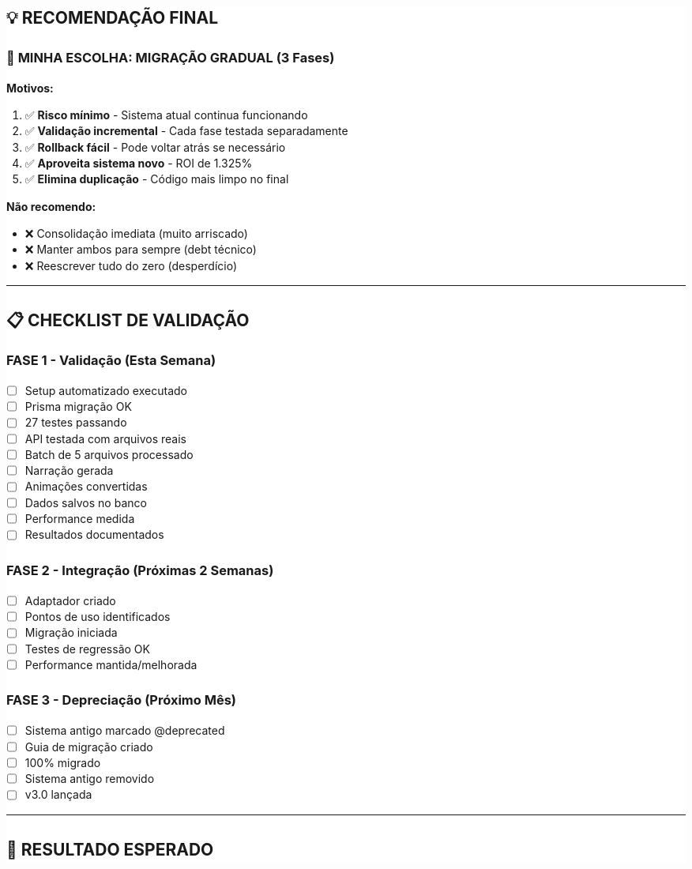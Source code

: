 ## 💡 RECOMENDAÇÃO FINAL

### 🎯 **MINHA ESCOLHA: MIGRAÇÃO GRADUAL (3 Fases)**

**Motivos:**
1. ✅ **Risco mínimo** - Sistema atual continua funcionando
2. ✅ **Validação incremental** - Cada fase testada separadamente
3. ✅ **Rollback fácil** - Pode voltar atrás se necessário
4. ✅ **Aproveita sistema novo** - ROI de 1.325%
5. ✅ **Elimina duplicação** - Código mais limpo no final

**Não recomendo:**
- ❌ Consolidação imediata (muito arriscado)
- ❌ Manter ambos para sempre (debt técnico)
- ❌ Reescrever tudo do zero (desperdício)

---

## 📋 CHECKLIST DE VALIDAÇÃO

### FASE 1 - Validação (Esta Semana)
- [ ] Setup automatizado executado
- [ ] Prisma migração OK
- [ ] 27 testes passando
- [ ] API testada com arquivos reais
- [ ] Batch de 5 arquivos processado
- [ ] Narração gerada
- [ ] Animações convertidas
- [ ] Dados salvos no banco
- [ ] Performance medida
- [ ] Resultados documentados

### FASE 2 - Integração (Próximas 2 Semanas)
- [ ] Adaptador criado
- [ ] Pontos de uso identificados
- [ ] Migração iniciada
- [ ] Testes de regressão OK
- [ ] Performance mantida/melhorada

### FASE 3 - Depreciação (Próximo Mês)
- [ ] Sistema antigo marcado @deprecated
- [ ] Guia de migração criado
- [ ] 100% migrado
- [ ] Sistema antigo removido
- [ ] v3.0 lançada

---

## 🎊 RESULTADO ESPERADO
